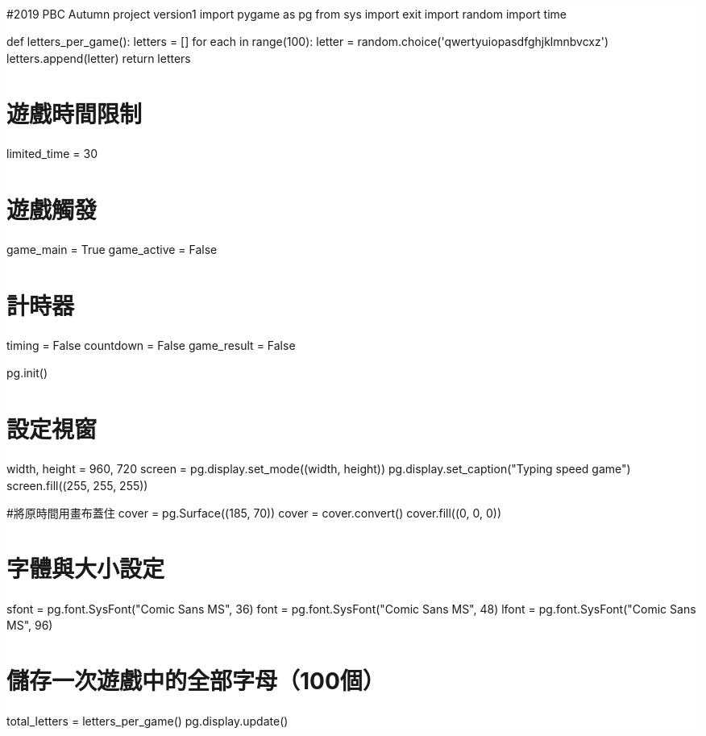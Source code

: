 #2019 PBC Autumn project version1
import pygame as pg
from sys import exit
import random
import time

def letters_per_game():
    letters = []
    for each in range(100):
        letter = random.choice('qwertyuiopasdfghjklmnbvcxz')
        letters.append(letter)
    return letters

# 遊戲時間限制
limited_time = 30
# 遊戲觸發
game_main = True
game_active = False
# 計時器
timing = False
countdown = False
game_result = False

pg.init()

# 設定視窗
width, height = 960, 720
screen = pg.display.set_mode((width, height))
pg.display.set_caption("Typing speed game")
screen.fill((255, 255, 255))

#將原時間用畫布蓋住
cover = pg.Surface((185, 70))
cover = cover.convert()
cover.fill((0, 0, 0))

# 字體與大小設定
sfont = pg.font.SysFont("Comic Sans MS", 36)
font = pg.font.SysFont("Comic Sans MS", 48)
lfont = pg.font.SysFont("Comic Sans MS", 96)

# 儲存一次遊戲中的全部字母（100個）
total_letters = letters_per_game()
pg.display.update()
